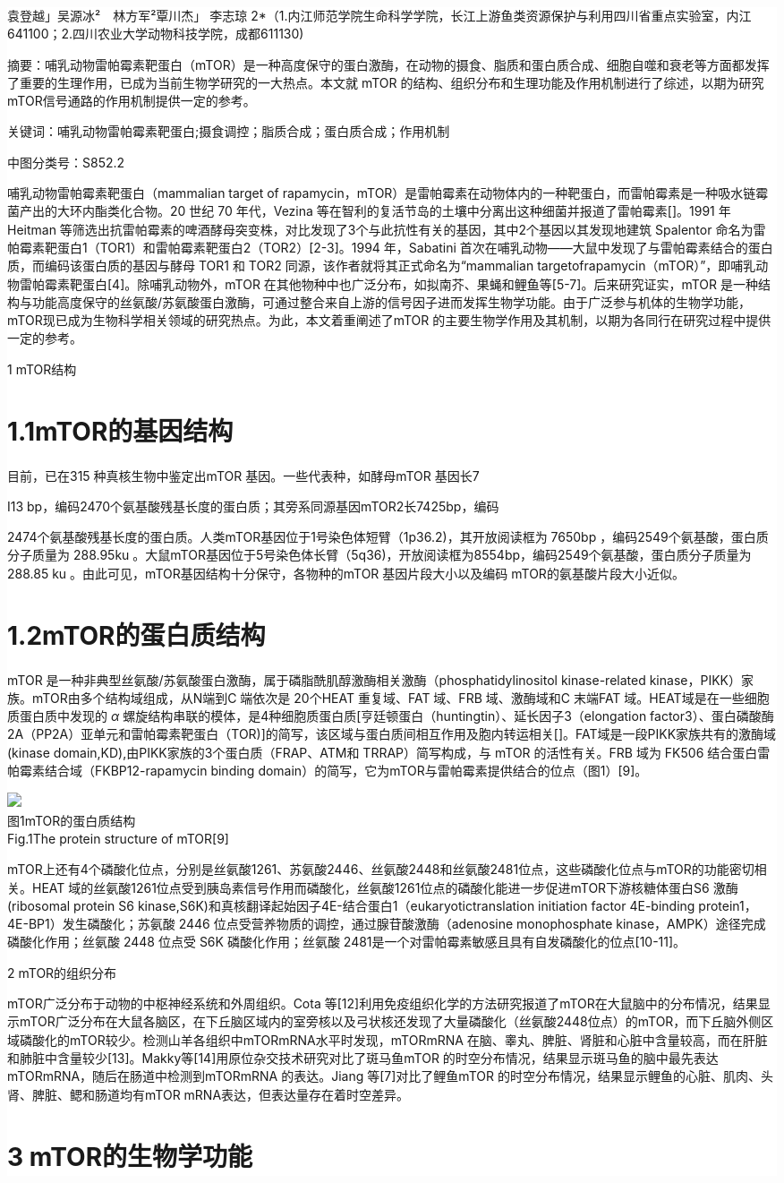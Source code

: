 袁登越」吴源冰²　林方军²覃川杰」 李志琼 2\*（1.内江师范学院生命科学学院，长江上游鱼类资源保护与利用四川省重点实验室，内江641100；2.四川农业大学动物科技学院，成都611130)

摘要：哺乳动物雷帕霉素靶蛋白（mTOR）是一种高度保守的蛋白激酶，在动物的摄食、脂质和蛋白质合成、细胞自噬和衰老等方面都发挥了重要的生理作用，已成为当前生物学研究的一大热点。本文就 mTOR 的结构、组织分布和生理功能及作用机制进行了综述，以期为研究mTOR信号通路的作用机制提供一定的参考。

关键词：哺乳动物雷帕霉素靶蛋白;摄食调控；脂质合成；蛋白质合成；作用机制

中图分类号：S852.2

哺乳动物雷帕霉素靶蛋白（mammalian target of rapamycin，mTOR）是雷帕霉素在动物体内的一种靶蛋白，而雷帕霉素是一种吸水链霉菌产出的大环内酯类化合物。20 世纪 70 年代，Vezina 等在智利的复活节岛的土壤中分离出这种细菌并报道了雷帕霉素[]。1991 年Heitman 等筛选出抗雷帕霉素的啤酒酵母突变株，对比发现了3个与此抗性有关的基因，其中2个基因以其发现地建筑 Spalentor 命名为雷帕霉素靶蛋白1（TOR1）和雷帕霉素靶蛋白2（TOR2）[2-3]。1994 年，Sabatini 首次在哺乳动物——大鼠中发现了与雷帕霉素结合的蛋白质，而编码该蛋白质的基因与酵母 TOR1 和 TOR2 同源，该作者就将其正式命名为“mammalian targetofrapamycin（mTOR）”，即哺乳动物雷帕霉素靶蛋白[4]。除哺乳动物外，mTOR 在其他物种中也广泛分布，如拟南芥、果蝇和鲤鱼等[5-7]。后来研究证实，mTOR 是一种结构与功能高度保守的丝氨酸/苏氨酸蛋白激酶，可通过整合来自上游的信号因子进而发挥生物学功能。由于广泛参与机体的生物学功能，mTOR现已成为生物科学相关领域的研究热点。为此，本文着重阐述了mTOR 的主要生物学作用及其机制，以期为各同行在研究过程中提供一定的参考。

1 mTOR结构

# 1.1mTOR的基因结构

目前，已在315 种真核生物中鉴定出mTOR 基因。一些代表种，如酵母mTOR 基因长7

I13 bp，编码2470个氨基酸残基长度的蛋白质；其旁系同源基因mTOR2长7425bp，编码

2474个氨基酸残基长度的蛋白质。人类mTOR基因位于1号染色体短臂（1p36.2)，其开放阅读框为 $7 6 5 0 \mathrm { b p }$ ，编码2549个氨基酸，蛋白质分子质量为 $2 8 8 . 9 5 \mathrm { k u }$ 。大鼠mTOR基因位于5号染色体长臂（5q36)，开放阅读框为8554bp，编码2549个氨基酸，蛋白质分子质量为 $2 8 8 . 8 5 \mathrm { \ k u }$ 。由此可见，mTOR基因结构十分保守，各物种的mTOR 基因片段大小以及编码 mTOR的氨基酸片段大小近似。

# 1.2mTOR的蛋白质结构

mTOR 是一种非典型丝氨酸/苏氨酸蛋白激酶，属于磷脂酰肌醇激酶相关激酶（phosphatidylinositol kinase-related kinase，PIKK）家族。mTOR由多个结构域组成，从N端到C 端依次是 20个HEAT 重复域、FAT 域、FRB 域、激酶域和C 末端FAT 域。HEAT域是在一些细胞质蛋白质中发现的 $\alpha$ 螺旋结构串联的模体，是4种细胞质蛋白质[亨廷顿蛋白（huntingtin）、延长因子3（elongation factor3）、蛋白磷酸酶 2A（PP2A）亚单元和雷帕霉素靶蛋白（TOR)]的简写，该区域与蛋白质间相互作用及胞内转运相关[]。FAT域是一段PIKK家族共有的激酶域(kinase domain,KD),由PIKK家族的3个蛋白质（FRAP、ATM和 TRRAP）简写构成，与 mTOR 的活性有关。FRB 域为 FK506 结合蛋白雷帕霉素结合域（FKBP12-rapamycin binding domain）的简写，它为mTOR与雷帕霉素提供结合的位点（图1）[9]。

![](images/6512982ddc47edce939b6f1e42620da6cce593012f6908af5e633f1de3d73b49.jpg)  
图1mTOR的蛋白质结构  
Fig.1The protein structure of mTOR[9]

mTOR上还有4个磷酸化位点，分别是丝氨酸1261、苏氨酸2446、丝氨酸2448和丝氨酸2481位点，这些磷酸化位点与mTOR的功能密切相关。HEAT 域的丝氨酸1261位点受到胰岛素信号作用而磷酸化，丝氨酸1261位点的磷酸化能进一步促进mTOR下游核糖体蛋白S6 激酶(ribosomal protein S6 kinase,S6K)和真核翻译起始因子4E-结合蛋白1（eukaryotictranslation initiation factor 4E-binding protein1，4E-BP1）发生磷酸化；苏氨酸 2446 位点受营养物质的调控，通过腺苷酸激酶（adenosine monophosphate kinase，AMPK）途径完成磷酸化作用；丝氨酸 2448 位点受 S6K 磷酸化作用；丝氨酸 2481是一个对雷帕霉素敏感且具有自发磷酸化的位点[10-11]。

2 mTOR的组织分布

mTOR广泛分布于动物的中枢神经系统和外周组织。Cota 等[12]利用免疫组织化学的方法研究报道了mTOR在大鼠脑中的分布情况，结果显示mTOR广泛分布在大鼠各脑区，在下丘脑区域内的室旁核以及弓状核还发现了大量磷酸化（丝氨酸2448位点）的mTOR，而下丘脑外侧区域磷酸化的mTOR较少。检测山羊各组织中mTORmRNA水平时发现，mTORmRNA 在脑、睾丸、脾脏、肾脏和心脏中含量较高，而在肝脏和肺脏中含量较少[13]。Makky等[14]用原位杂交技术研究对比了斑马鱼mTOR 的时空分布情况，结果显示斑马鱼的脑中最先表达mTORmRNA，随后在肠道中检测到mTORmRNA 的表达。Jiang 等[7]对比了鲤鱼mTOR 的时空分布情况，结果显示鲤鱼的心脏、肌肉、头肾、脾脏、鳃和肠道均有mTOR mRNA表达，但表达量存在着时空差异。

# 3 mTOR的生物学功能
